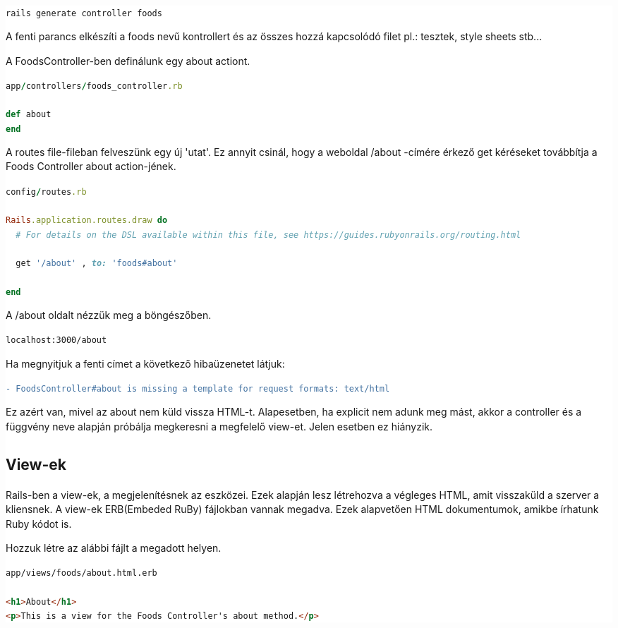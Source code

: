 ```sh
rails generate controller foods
```

A fenti parancs elkészíti a foods nevű kontrollert és az összes hozzá kapcsolódó filet pl.: tesztek, style sheets stb...

A FoodsController-ben definálunk egy about actiont.

```ruby
app/controllers/foods_controller.rb

def about   
end
```

A routes file-fileban felveszünk egy új 'utat'. Ez annyit csinál, hogy a weboldal /about -címére érkező get kéréseket továbbítja a Foods Controller about action-jének.

```ruby
config/routes.rb

Rails.application.routes.draw do
  # For details on the DSL available within this file, see https://guides.rubyonrails.org/routing.html

  get '/about' , to: 'foods#about'

end
```
A /about oldalt nézzük meg a böngészőben.

```http
localhost:3000/about
```
Ha megnyitjuk a fenti címet a következő hibaüzenetet látjuk:

```diff
- FoodsController#about is missing a template for request formats: text/html
```
Ez azért van, mivel az about nem küld vissza HTML-t. Alapesetben, ha explicit nem adunk meg mást, akkor a controller és a függvény neve alapján próbálja megkeresni a megfelelő view-et. Jelen esetben ez hiányzik.

## View-ek

Rails-ben a view-ek, a megjelenítésnek az eszközei. Ezek alapján lesz létrehozva a végleges HTML, amit visszaküld a szerver a kliensnek. A view-ek ERB(Embeded RuBy) fájlokban vannak megadva. Ezek alapvetően HTML dokumentumok, amikbe írhatunk Ruby kódot is.

Hozzuk létre az alábbi fájlt a megadott helyen.
```HTML
app/views/foods/about.html.erb

<h1>About</h1>
<p>This is a view for the Foods Controller's about method.</p>
```
